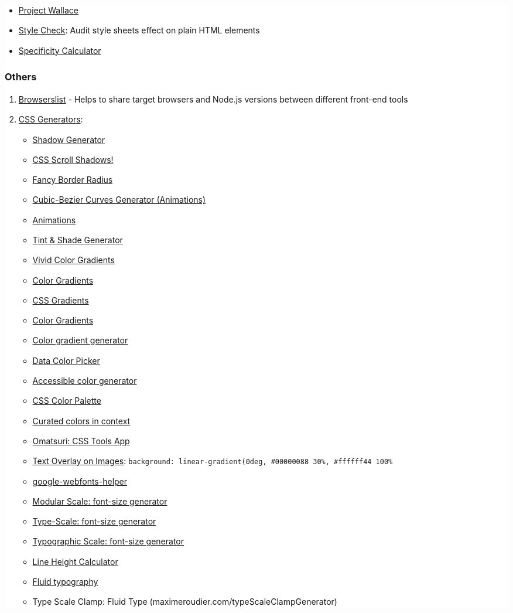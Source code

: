 - [Project Wallace](https://www.projectwallace.com/)

- [Style Check](https://style-check.austingil.com/): Audit style sheets effect on plain HTML elements

- [Specificity Calculator](https://specificity.keegan.st/)

### Others

1. [Browserslist](https://github.com/browserslist/browserslist) - Helps to share target browsers and Node.js versions between different front-end tools

2. [CSS Generators](https://www.smashingmagazine.com/2021/03/css-generators/):

   - [Shadow Generator](https://shadows.brumm.af/)

   - [CSS Scroll Shadows!](https://css-scroll-shadows.vercel.app/?bgColor=c4c5fc&shadowColor=222222&pxSize=15)

   - [Fancy Border Radius](https://9elements.github.io/fancy-border-radius/#30.30.42.33--.)

   - [Cubic-Bezier Curves Generator (Animations)](https://cubic-bezier.com/#.17,.67,.83,.67)

   - [Animations](https://keyframes.app/animate)

   - [Tint & Shade Generator](https://maketintsandshades.com/)

   - [Vivid Color Gradients](https://www.learnui.design/tools/gradient-generator.html)

   - [Color Gradients](https://larsenwork.com/easing-gradients/#editor)

   - [CSS Gradients](https://cssgradient.io/)

   - [Color Gradients](https://colordesigner.io/gradient-generator)

   - [Color gradient generator](https://mybrandnewlogo.com/color-gradient-generator)

   - [Data Color Picker](https://www.learnui.design/tools/data-color-picker.html)

   - [Accessible color generator](https://www.learnui.design/tools/accessible-color-generator.html)

   - [CSS Color Palette](https://coolors.co/3f3f37-d6d6b1-494331-878472-de541e)

   - [Curated colors in context](https://www.happyhues.co/)

   - [Omatsuri: CSS Tools App](https://omatsuri.app/)

   - [Text Overlay on Images](https://codepen.io/yaphi1/pen/oNbEqGV): `background: linear-gradient(0deg, #00000088 30%, #ffffff44 100%`

   - [google-webfonts-helper](https://google-webfonts-helper.herokuapp.com/fonts)

   - [Modular Scale: font-size generator](https://www.modularscale.com/)

   - [Type-Scale: font-size generator](https://type-scale.com/)

   - [Typographic Scale: font-size generator](https://www.layoutgridcalculator.com/type-scale/)

   - [Line Height Calculator](https://www.thegoodlineheight.com/)

   - [Fluid typography](https://fluid-typography.netlify.app/)

   - Type Scale Clamp: Fluid Type (maximeroudier.com/typeScaleClampGenerator)
